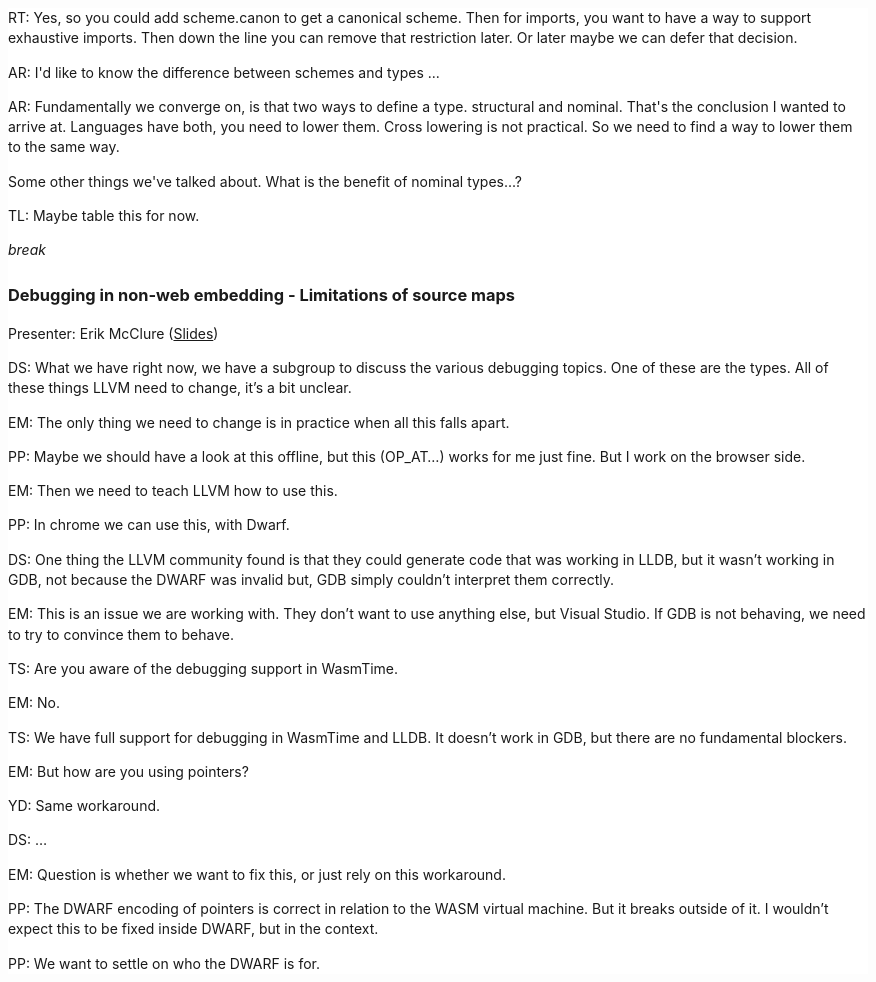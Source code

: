 RT: Yes, so you could add scheme.canon to get a canonical scheme. Then for imports, you want to have a way to support exhaustive imports. Then down the line you can remove that restriction later. Or later maybe we can defer that decision.

AR: I'd like to know the difference between schemes and types ... <discussion I missed>

AR: Fundamentally we converge on, is that two ways to define a type. structural and nominal. That's the conclusion I wanted to arrive at. Languages have both, you need to lower them. Cross lowering is not practical. So we need to find a way to lower them to the same way.

Some other things we've talked about. What is the benefit of nominal types...?

TL: Maybe table this for now.

*break*

### Debugging in non-web embedding - Limitations of source maps 

Presenter: Erik McClure ([Slides](https://github.com/WebAssembly/meetings/files/4229607/wasm_debugging.pptx))

DS: What we have right now, we have a subgroup to discuss the various debugging topics. One of these are the types. All of these things LLVM need to change, it’s a bit unclear.

EM: The only thing we need to change is in practice when all this falls apart.

PP: Maybe we should have a look at this offline, but this (OP_AT…) works for me just fine. But I work on the browser side.

EM: Then we need to teach LLVM how to use this.

PP: In chrome we can use this, with Dwarf.

DS: One thing the LLVM community found is that they could generate code that was working in LLDB, but it wasn’t working in GDB, not because the DWARF was invalid but, GDB simply couldn’t interpret them correctly.

EM: This is an issue we are working with. They don’t want to use anything else, but Visual Studio. If GDB is not behaving, we need to try to convince them to behave.

TS: Are you aware of the debugging support in WasmTime.

EM: No.

TS: We have full support for debugging in WasmTime and LLDB. It doesn’t work in GDB, but there are no fundamental blockers.

EM: But how are you using pointers?

YD: Same workaround.

DS: …

EM: Question is whether we want to fix this, or just rely on this workaround.

PP: The DWARF encoding of pointers is correct in relation to the WASM virtual machine. But it breaks outside of it. I wouldn’t expect this to be fixed inside DWARF, but in the context.

PP: We want to settle on who the DWARF is for.
